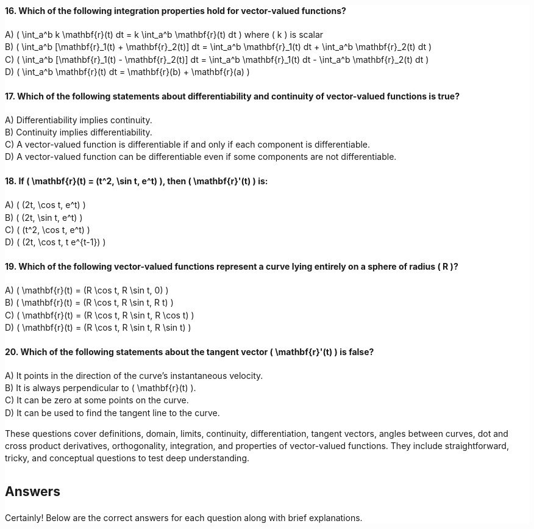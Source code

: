 

#### 16. Which of the following integration properties hold for vector-valued functions?  
A) \( \int_a^b k \mathbf{r}(t) dt = k \int_a^b \mathbf{r}(t) dt \) where \( k \) is scalar  
B) \( \int_a^b [\mathbf{r}_1(t) + \mathbf{r}_2(t)] dt = \int_a^b \mathbf{r}_1(t) dt + \int_a^b \mathbf{r}_2(t) dt \)  
C) \( \int_a^b [\mathbf{r}_1(t) - \mathbf{r}_2(t)] dt = \int_a^b \mathbf{r}_1(t) dt - \int_a^b \mathbf{r}_2(t) dt \)  
D) \( \int_a^b \mathbf{r}(t) dt = \mathbf{r}(b) + \mathbf{r}(a) \)



#### 17. Which of the following statements about differentiability and continuity of vector-valued functions is true?  
A) Differentiability implies continuity.  
B) Continuity implies differentiability.  
C) A vector-valued function is differentiable if and only if each component is differentiable.  
D) A vector-valued function can be differentiable even if some components are not differentiable.



#### 18. If \( \mathbf{r}(t) = (t^2, \sin t, e^t) \), then \( \mathbf{r}'(t) \) is:  
A) \( (2t, \cos t, e^t) \)  
B) \( (2t, \sin t, e^t) \)  
C) \( (t^2, \cos t, e^t) \)  
D) \( (2t, \cos t, t e^{t-1}) \)



#### 19. Which of the following vector-valued functions represent a curve lying entirely on a sphere of radius \( R \)?  
A) \( \mathbf{r}(t) = (R \cos t, R \sin t, 0) \)  
B) \( \mathbf{r}(t) = (R \cos t, R \sin t, R t) \)  
C) \( \mathbf{r}(t) = (R \cos t, R \sin t, R \cos t) \)  
D) \( \mathbf{r}(t) = (R \cos t, R \sin t, R \sin t) \)



#### 20. Which of the following statements about the tangent vector \( \mathbf{r}'(t) \) is false?  
A) It points in the direction of the curve’s instantaneous velocity.  
B) It is always perpendicular to \( \mathbf{r}(t) \).  
C) It can be zero at some points on the curve.  
D) It can be used to find the tangent line to the curve.



These questions cover definitions, domain, limits, continuity, differentiation, tangent vectors, angles between curves, dot and cross product derivatives, orthogonality, integration, and properties of vector-valued functions. They include straightforward, tricky, and conceptual questions to test deep understanding.

## Answers

Certainly! Below are the correct answers for each question along with brief explanations.
